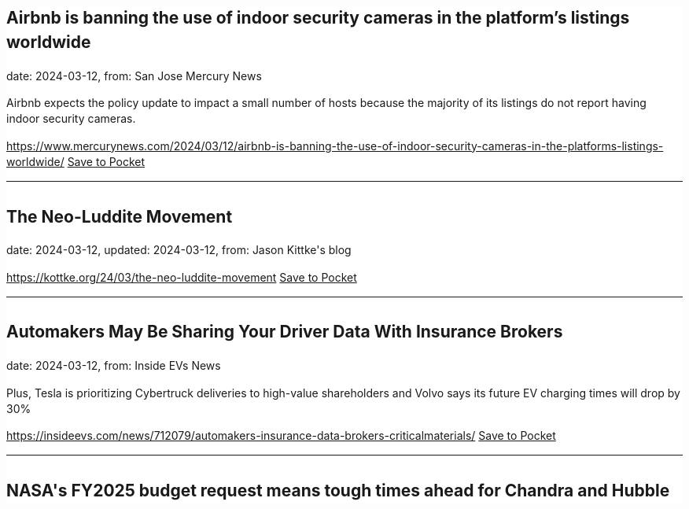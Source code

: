 
## Airbnb is banning the use of indoor security cameras in the platform’s listings worldwide

date: 2024-03-12, from: San Jose Mercury News

Airbnb expects the policy update to impact a small number of hosts because the majority of its listings do not report having indoor security cameras.

<span class="feed-item-link">
<a href="https://www.mercurynews.com/2024/03/12/airbnb-is-banning-the-use-of-indoor-security-cameras-in-the-platforms-listings-worldwide/">https://www.mercurynews.com/2024/03/12/airbnb-is-banning-the-use-of-indoor-security-cameras-in-the-platforms-listings-worldwide/</a> <a href="https://getpocket.com/save" class="pocket-btn" data-lang="en" data-save-url="https://www.mercurynews.com/2024/03/12/airbnb-is-banning-the-use-of-indoor-security-cameras-in-the-platforms-listings-worldwide/">Save to Pocket</a>
</span>

---

##  The Neo-Luddite Movement 

date: 2024-03-12, updated: 2024-03-12, from: Jason Kittke's blog



<span class="feed-item-link">
<a href="https://kottke.org/24/03/the-neo-luddite-movement">https://kottke.org/24/03/the-neo-luddite-movement</a> <a href="https://getpocket.com/save" class="pocket-btn" data-lang="en" data-save-url="https://kottke.org/24/03/the-neo-luddite-movement">Save to Pocket</a>
</span>

---

## Automakers May Be Sharing Your Driver Data With Insurance Brokers

date: 2024-03-12, from: Inside EVs News

Plus, Tesla is prioritizing Cybertruck deliveries to high-value shareholders and Volvo says its future EV charging times will drop by 30%

<span class="feed-item-link">
<a href="https://insideevs.com/news/712079/automakers-insurance-data-brokers-criticalmaterials/">https://insideevs.com/news/712079/automakers-insurance-data-brokers-criticalmaterials/</a> <a href="https://getpocket.com/save" class="pocket-btn" data-lang="en" data-save-url="https://insideevs.com/news/712079/automakers-insurance-data-brokers-criticalmaterials/">Save to Pocket</a>
</span>

---

## NASA's FY2025 budget request means tough times ahead for Chandra and Hubble
